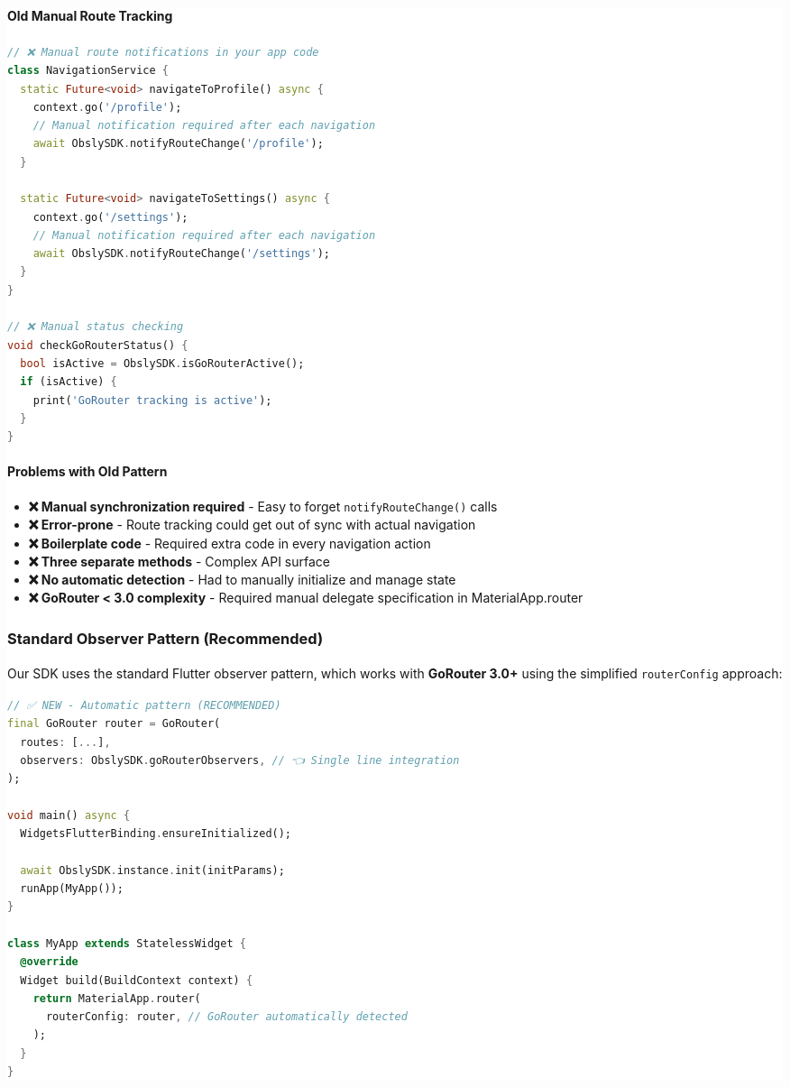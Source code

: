 #### Old Manual Route Tracking

```dart
// ❌ Manual route notifications in your app code
class NavigationService {
  static Future<void> navigateToProfile() async {
    context.go('/profile');
    // Manual notification required after each navigation
    await ObslySDK.notifyRouteChange('/profile');
  }

  static Future<void> navigateToSettings() async {
    context.go('/settings');
    // Manual notification required after each navigation
    await ObslySDK.notifyRouteChange('/settings');
  }
}

// ❌ Manual status checking
void checkGoRouterStatus() {
  bool isActive = ObslySDK.isGoRouterActive();
  if (isActive) {
    print('GoRouter tracking is active');
  }
}
```

#### Problems with Old Pattern

- **❌ Manual synchronization required** - Easy to forget `notifyRouteChange()` calls
- **❌ Error-prone** - Route tracking could get out of sync with actual navigation
- **❌ Boilerplate code** - Required extra code in every navigation action
- **❌ Three separate methods** - Complex API surface
- **❌ No automatic detection** - Had to manually initialize and manage state
- **❌ GoRouter < 3.0 complexity** - Required manual delegate specification in MaterialApp.router

### Standard Observer Pattern (Recommended)

Our SDK uses the standard Flutter observer pattern, which works with **GoRouter 3.0+** using the simplified `routerConfig` approach:

```dart
// ✅ NEW - Automatic pattern (RECOMMENDED)
final GoRouter router = GoRouter(
  routes: [...],
  observers: ObslySDK.goRouterObservers, // 👈 Single line integration
);

void main() async {
  WidgetsFlutterBinding.ensureInitialized();

  await ObslySDK.instance.init(initParams);
  runApp(MyApp());
}

class MyApp extends StatelessWidget {
  @override
  Widget build(BuildContext context) {
    return MaterialApp.router(
      routerConfig: router, // GoRouter automatically detected
    );
  }
}
```
